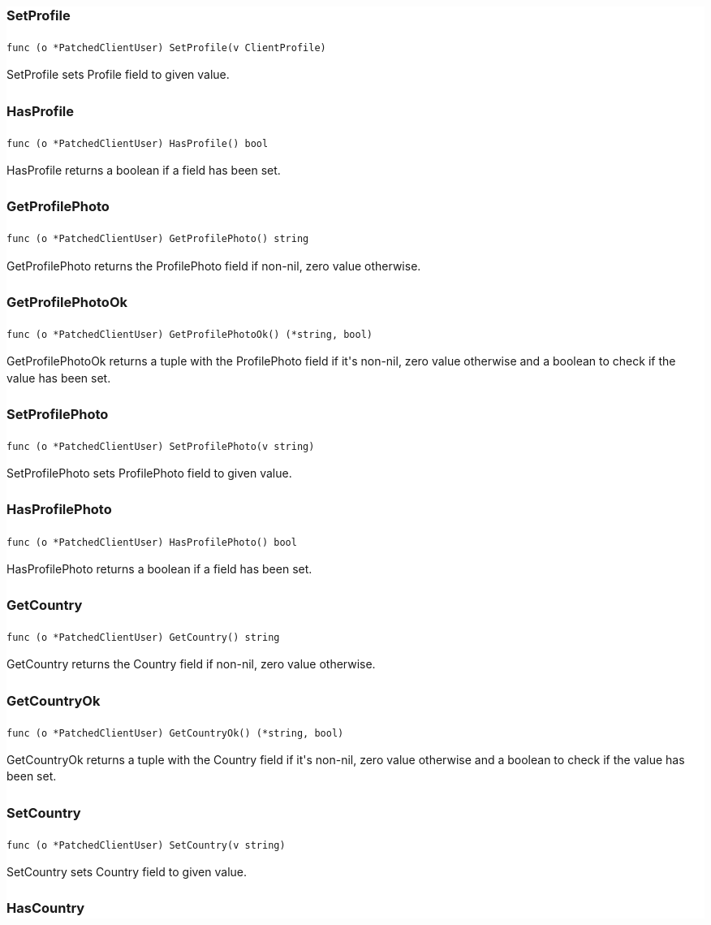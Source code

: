 ### SetProfile

`func (o *PatchedClientUser) SetProfile(v ClientProfile)`

SetProfile sets Profile field to given value.

### HasProfile

`func (o *PatchedClientUser) HasProfile() bool`

HasProfile returns a boolean if a field has been set.

### GetProfilePhoto

`func (o *PatchedClientUser) GetProfilePhoto() string`

GetProfilePhoto returns the ProfilePhoto field if non-nil, zero value otherwise.

### GetProfilePhotoOk

`func (o *PatchedClientUser) GetProfilePhotoOk() (*string, bool)`

GetProfilePhotoOk returns a tuple with the ProfilePhoto field if it's non-nil, zero value otherwise
and a boolean to check if the value has been set.

### SetProfilePhoto

`func (o *PatchedClientUser) SetProfilePhoto(v string)`

SetProfilePhoto sets ProfilePhoto field to given value.

### HasProfilePhoto

`func (o *PatchedClientUser) HasProfilePhoto() bool`

HasProfilePhoto returns a boolean if a field has been set.

### GetCountry

`func (o *PatchedClientUser) GetCountry() string`

GetCountry returns the Country field if non-nil, zero value otherwise.

### GetCountryOk

`func (o *PatchedClientUser) GetCountryOk() (*string, bool)`

GetCountryOk returns a tuple with the Country field if it's non-nil, zero value otherwise
and a boolean to check if the value has been set.

### SetCountry

`func (o *PatchedClientUser) SetCountry(v string)`

SetCountry sets Country field to given value.

### HasCountry
